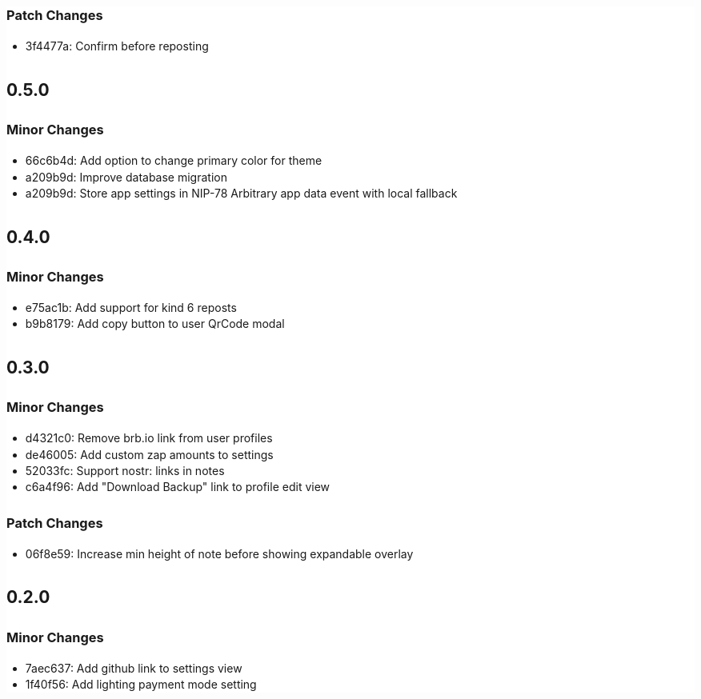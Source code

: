 ### Patch Changes

- 3f4477a: Confirm before reposting

## 0.5.0

### Minor Changes

- 66c6b4d: Add option to change primary color for theme
- a209b9d: Improve database migration
- a209b9d: Store app settings in NIP-78 Arbitrary app data event with local fallback

## 0.4.0

### Minor Changes

- e75ac1b: Add support for kind 6 reposts
- b9b8179: Add copy button to user QrCode modal

## 0.3.0

### Minor Changes

- d4321c0: Remove brb.io link from user profiles
- de46005: Add custom zap amounts to settings
- 52033fc: Support nostr: links in notes
- c6a4f96: Add "Download Backup" link to profile edit view

### Patch Changes

- 06f8e59: Increase min height of note before showing expandable overlay

## 0.2.0

### Minor Changes

- 7aec637: Add github link to settings view
- 1f40f56: Add lighting payment mode setting
